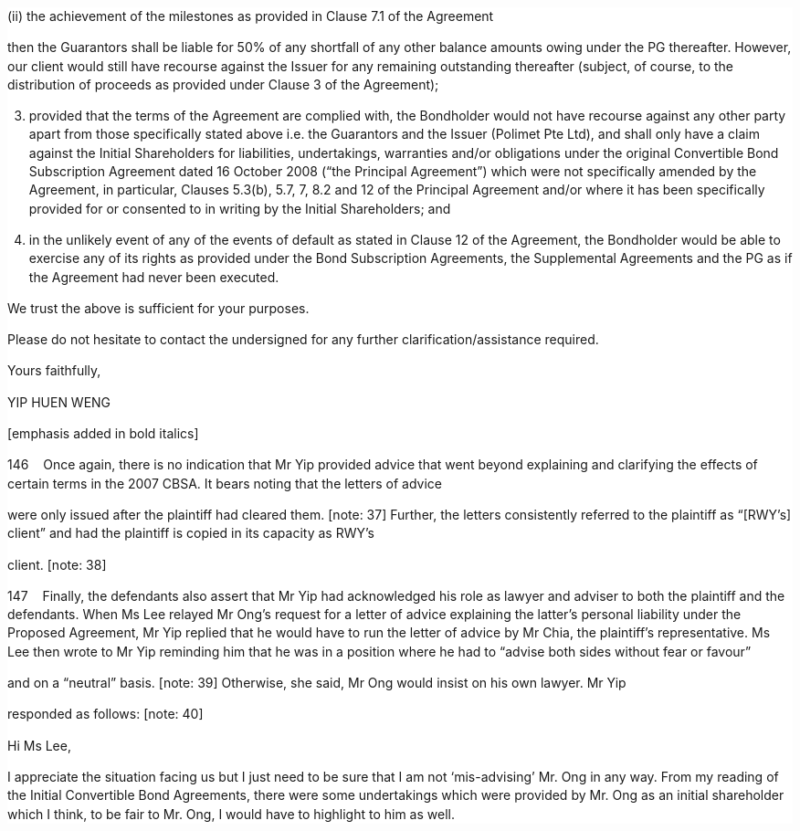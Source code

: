  (ii) the achievement of the milestones as provided in Clause 7.1 of the Agreement 

 then the Guarantors shall be liable for 50% of any shortfall of any other balance amounts owing under the PG thereafter. However, our client would still have recourse against the Issuer for any remaining outstanding thereafter (subject, of course, to the distribution of proceeds as provided under Clause 3 of the Agreement); 

 3) provided that the terms of the Agreement are complied with, the Bondholder would not have recourse against any other party apart from those specifically stated above i.e. the Guarantors and the Issuer (Polimet Pte Ltd), and shall only have a claim against the Initial Shareholders for liabilities, undertakings, warranties and/or obligations under the original Convertible Bond Subscription Agreement dated 16 October 2008 (“the Principal Agreement”) which were not specifically amended by the Agreement, in particular, Clauses 5.3(b), 5.7, 7, 8.2 and 12 of the Principal Agreement and/or where it has been specifically provided for or consented to in writing by the Initial Shareholders; and 

 4) in the unlikely event of any of the events of default as stated in Clause 12 of the Agreement, the Bondholder would be able to exercise any of its rights as provided under the Bond Subscription Agreements, the Supplemental Agreements and the PG as if the Agreement had never been executed. 

 We trust the above is sufficient for your purposes. 

 Please do not hesitate to contact the undersigned for any further clarification/assistance required. 

 Yours faithfully, 

 YIP HUEN WENG 

 [emphasis added in bold italics] 

146    Once again, there is no indication that Mr Yip provided advice that went beyond explaining and clarifying the effects of certain terms in the 2007 CBSA. It bears noting that the letters of advice 

were only issued after the plaintiff had cleared them. [note: 37] Further, the letters consistently referred to the plaintiff as “[RWY’s] client” and had the plaintiff is copied in its capacity as RWY’s 

client. [note: 38] 

147    Finally, the defendants also assert that Mr Yip had acknowledged his role as lawyer and adviser to both the plaintiff and the defendants. When Ms Lee relayed Mr Ong’s request for a letter of advice explaining the latter’s personal liability under the Proposed Agreement, Mr Yip replied that he would have to run the letter of advice by Mr Chia, the plaintiff’s representative. Ms Lee then wrote to Mr Yip reminding him that he was in a position where he had to “advise both sides without fear or favour” 

and on a “neutral” basis. [note: 39] Otherwise, she said, Mr Ong would insist on his own lawyer. Mr Yip 


responded as follows: [note: 40] 

 Hi Ms Lee, 

 I appreciate the situation facing us but I just need to be sure that I am not ‘mis-advising’ Mr. Ong in any way. From my reading of the Initial Convertible Bond Agreements, there were some undertakings which were provided by Mr. Ong as an initial shareholder which I think, to be fair to Mr. Ong, I would have to highlight to him as well. 
